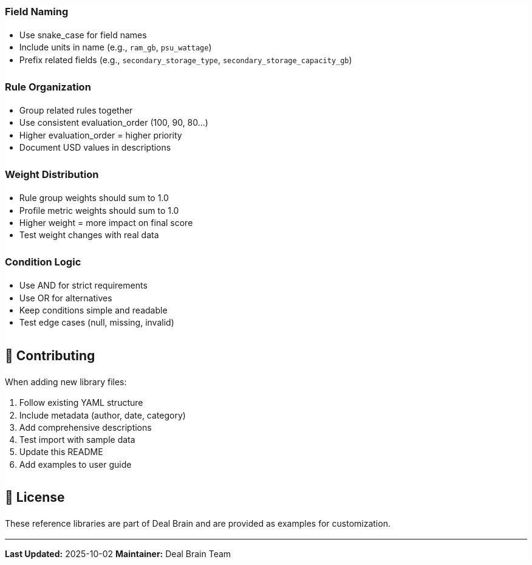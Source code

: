 ### Field Naming
- Use snake_case for field names
- Include units in name (e.g., `ram_gb`, `psu_wattage`)
- Prefix related fields (e.g., `secondary_storage_type`, `secondary_storage_capacity_gb`)

### Rule Organization
- Group related rules together
- Use consistent evaluation_order (100, 90, 80...)
- Higher evaluation_order = higher priority
- Document USD values in descriptions

### Weight Distribution
- Rule group weights should sum to 1.0
- Profile metric weights should sum to 1.0
- Higher weight = more impact on final score
- Test weight changes with real data

### Condition Logic
- Use AND for strict requirements
- Use OR for alternatives
- Keep conditions simple and readable
- Test edge cases (null, missing, invalid)

## 🤝 Contributing

When adding new library files:

1. Follow existing YAML structure
2. Include metadata (author, date, category)
3. Add comprehensive descriptions
4. Test import with sample data
5. Update this README
6. Add examples to user guide

## 📝 License

These reference libraries are part of Deal Brain and are provided as examples for customization.

---

**Last Updated:** 2025-10-02
**Maintainer:** Deal Brain Team
